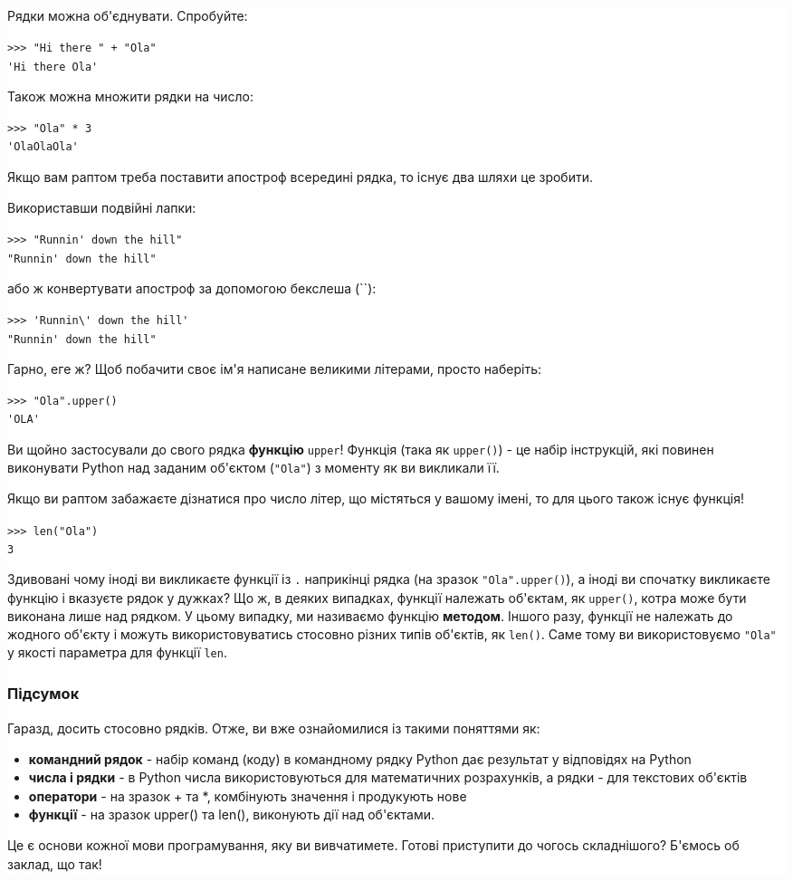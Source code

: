 Рядки можна об'єднувати. Спробуйте:

    >>> "Hi there " + "Ola"
    'Hi there Ola'
    

Також можна множити рядки на число:

    >>> "Ola" * 3
    'OlaOlaOla'
    

Якщо вам раптом треба поставити апостроф всередині рядка, то існує два шляхи це зробити.

Використавши подвійні лапки:

    >>> "Runnin' down the hill"
    "Runnin' down the hill"
    

або ж конвертувати апостроф за допомогою бекслеша (``):

    >>> 'Runnin\' down the hill'
    "Runnin' down the hill"
    

Гарно, еге ж? Щоб побачити своє ім'я написане великими літерами, просто наберіть:

    >>> "Ola".upper()
    'OLA'
    

Ви щойно застосували до свого рядка **функцію** `upper`! Функція (така як `upper()`) - це набір інструкцій, які повинен виконувати Python над заданим об'єктом (`"Ola"`) з моменту як ви викликали її.

Якщо ви раптом забажаєте дізнатися про число літер, що містяться у вашому імені, то для цього також існує функція!

    >>> len("Ola")
    3
    

Здивовані чому іноді ви викликаєте функції із `.` наприкінці рядка (на зразок `"Ola".upper()`), а іноді ви спочатку викликаєте функцію і вказуєте рядок у дужках? Що ж, в деяких випадках, функції належать об'єктам, як `upper()`, котра може бути виконана лише над рядком. У цьому випадку, ми називаємо функцію **методом**. Іншого разу, функції не належать до жодного об'єкту і можуть використовуватись стосовно різних типів об'єктів, як `len()`. Саме тому ви використовуємо `"Ola"` у якості параметра для функції `len`.

### Підсумок

Гаразд, досить стосовно рядків. Отже, ви вже ознайомилися із такими поняттями як:

*   **командний рядок** - набір команд (коду) в командному рядку Python дає результат у відповідях на Python
*   **числа і рядки** - в Python числа використовуються для математичних розрахунків, а рядки - для текстових об'єктів
*   **оператори** - на зразок + та *, комбінують значення і продукують нове
*   **функції** - на зразок upper() та len(), виконують дії над об'єктами.

Це є основи кожної мови програмування, яку ви вивчатимете. Готові приступити до чогось складнішого? Б'ємось об заклад, що так!
